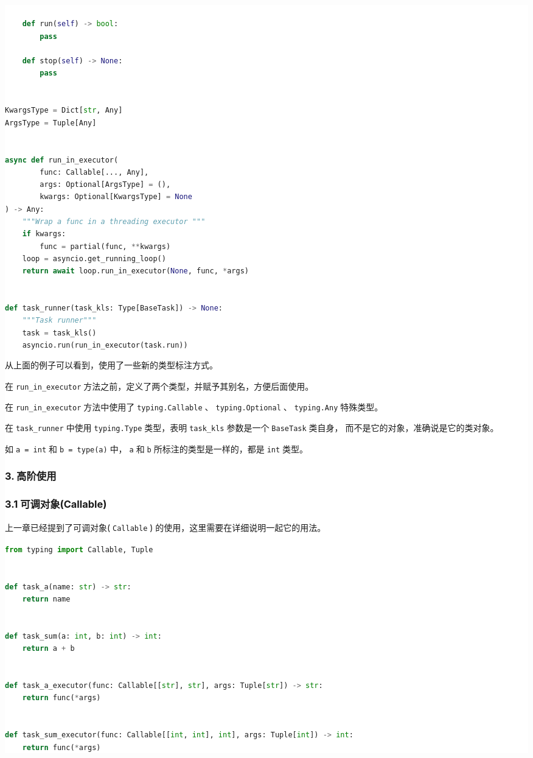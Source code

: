 ```python

    def run(self) -> bool:
        pass

    def stop(self) -> None:
        pass


KwargsType = Dict[str, Any]
ArgsType = Tuple[Any]


async def run_in_executor(
        func: Callable[..., Any],
        args: Optional[ArgsType] = (),
        kwargs: Optional[KwargsType] = None
) -> Any:
    """Wrap a func in a threading executor """
    if kwargs:
        func = partial(func, **kwargs)
    loop = asyncio.get_running_loop()
    return await loop.run_in_executor(None, func, *args)


def task_runner(task_kls: Type[BaseTask]) -> None:
    """Task runner"""
    task = task_kls()
    asyncio.run(run_in_executor(task.run))

```

从上面的例子可以看到，使用了一些新的类型标注方式。

在 `run_in_executor` 方法之前，定义了两个类型，并赋予其别名，方便后面使用。

在 `run_in_executor` 方法中使用了 `typing.Callable` 、 `typing.Optional` 、 `typing.Any` 特殊类型。

在 `task_runner` 中使用 `typing.Type` 类型，表明 `task_kls` 参数是一个 `BaseTask` 类自身， 而不是它的对象，准确说是它的类对象。

如 `a = int` 和 `b = type(a)` 中， `a` 和 `b` 所标注的类型是一样的，都是 `int` 类型。

### 3. 高阶使用

### 3.1 可调对象(Callable)

上一章已经提到了可调对象( `Callable` ) 的使用，这里需要在详细说明一起它的用法。

```python
from typing import Callable, Tuple


def task_a(name: str) -> str:
    return name


def task_sum(a: int, b: int) -> int:
    return a + b


def task_a_executor(func: Callable[[str], str], args: Tuple[str]) -> str:
    return func(*args)


def task_sum_executor(func: Callable[[int, int], int], args: Tuple[int]) -> int:
    return func(*args)

```